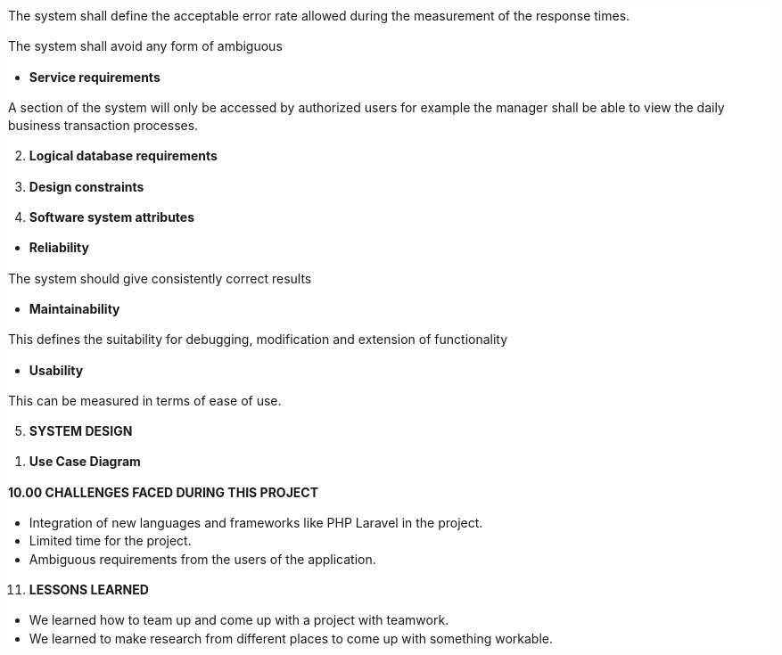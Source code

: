 The system shall define the acceptable error rate allowed during the measurement of the response times.

The system shall avoid any form of ambiguous 

- **Service requirements**

A section of the system will only be accessed by authorized users for example the manager shall be able to view the daily business transaction processes.

2. **Logical database requirements**

2. **Design constraints** 

2. **Software system attributes**

- **Reliability** 

The system should give consistently correct results

- **Maintainability**

This defines the suitability for debugging, modification and extension of functionality

- **Usability** 

This can be measured in terms of ease of use.

5. **SYSTEM DESIGN**
1) **Use Case Diagram**





**10.00 CHALLENGES FACED DURING THIS PROJECT**

- Integration of new languages and frameworks like PHP Laravel in the project.
- Limited time for the project.
- Ambiguous requirements from the users of the application.

11. **LESSONS LEARNED**
- We learned how to team up and come up with a project with teamwork.
- We learned to make research from different places to come up with something workable.



